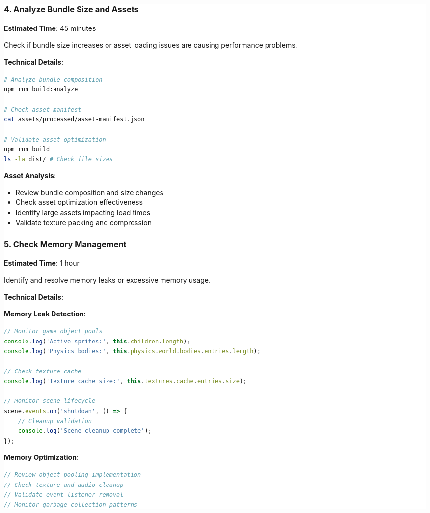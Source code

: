 ### 4. Analyze Bundle Size and Assets

**Estimated Time**: 45 minutes

Check if bundle size increases or asset loading issues are causing performance problems.

**Technical Details**:

```bash
# Analyze bundle composition
npm run build:analyze

# Check asset manifest
cat assets/processed/asset-manifest.json

# Validate asset optimization
npm run build
ls -la dist/ # Check file sizes
```

**Asset Analysis**:

- Review bundle composition and size changes
- Check asset optimization effectiveness
- Identify large assets impacting load times
- Validate texture packing and compression

### 5. Check Memory Management

**Estimated Time**: 1 hour

Identify and resolve memory leaks or excessive memory usage.

**Technical Details**:

**Memory Leak Detection**:

```typescript
// Monitor game object pools
console.log('Active sprites:', this.children.length);
console.log('Physics bodies:', this.physics.world.bodies.entries.length);

// Check texture cache
console.log('Texture cache size:', this.textures.cache.entries.size);

// Monitor scene lifecycle
scene.events.on('shutdown', () => {
    // Cleanup validation
    console.log('Scene cleanup complete');
});
```

**Memory Optimization**:

```typescript
// Review object pooling implementation
// Check texture and audio cleanup
// Validate event listener removal
// Monitor garbage collection patterns
```
